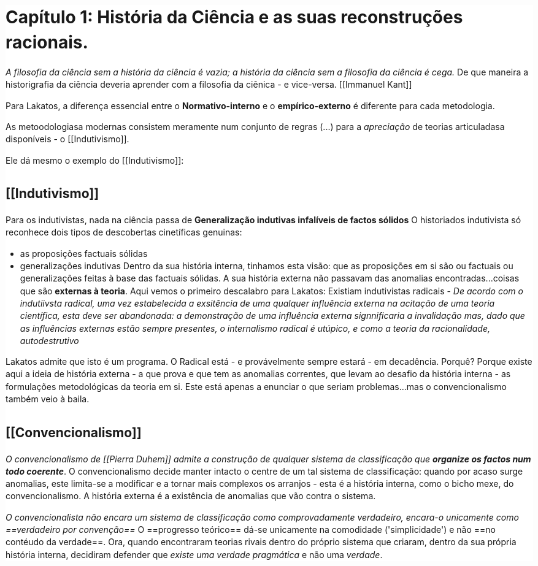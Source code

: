 # Capítulo 1: História da Ciência e as suas reconstruções racionais.

*A filosofia da ciência sem a história da ciência é vazia; a história da ciência sem a filosofia da ciência é cega.*
De que maneira a historigrafia da ciência deveria aprender com a filosofia da ciênica - e vice-versa. [[Immanuel Kant]]

Para Lakatos, a diferença essencial entre o **Normativo-interno** e o __empírico-externo__ é diferente para cada metodologia.

As metoodologiasa modernas consistem meramente num conjunto de regras (...) para a *apreciação* de teorias articuladasa disponíveis - o [[Indutivismo]].

Ele dá mesmo o exemplo do [[Indutivismo]]:
## [[Indutivismo]]
Para os indutivistas, nada na ciência passa de **Generalização indutivas infalíveis de factos sólidos**
O historiados indutivista só reconhece dois tipos de descobertas cinetíficas genuinas:
- as proposições factuais sólidas
- generalizações indutivas
Dentro da sua história interna, tinhamos esta visão: que as proposições em si são ou factuais ou generalizações feitas à base das factuais sólidas.
A sua história externa não passavam das anomalias encontradas...coisas que são **externas à teoria**.
Aqui vemos o primeiro descalabro para Lakatos:
Existiam indutivistas radicais - *De acordo com o indutiivsta radical, uma vez estabelecida a exsitência de uma qualquer influência externa na acitação de uma teoria científica, esta deve ser abandonada: a demonstração de uma influência externa signnificaria a invalidação mas, dado que as influências externas estão sempre presentes, o internalismo radical é utúpico, e como a teoria da racionalidade, autodestrutivo*

Lakatos admite que isto é um programa. O Radical está - e provávelmente sempre estará - em decadência. Porquê? 
Porque existe aqui a ideia de história externa - a que prova e que tem as anomalias correntes, que levam ao desafio da história interna - as formulações metodológicas da teoria em si.
Este está apenas a enunciar o que seriam problemas...mas o convencionalismo também veio à baila.

## [[Convencionalismo]]
*O convencionalismo de [[Pierra Duhem]] admite a construção de qualquer sistema de classificação que __organize os factos num todo coerente__*.
O convencionalismo decide manter intacto o centre de um tal sistema de classificação: quando por acaso surge anomalias, este limita-se a modificar e a tornar mais complexos os arranjos - esta é a história interna, como o bicho mexe, do convencionalismo. A história externa é a existência de anomalias que vão contra o sistema.

*O convencionalista não encara um sistema de classificação como comprovadamente verdadeiro, encara-o unicamente como ==verdadeiro por convenção==*
O ==progresso teórico== dá-se unicamente na comodidade ('simplicidade') e não ==no contéudo da verdade==.
Ora, quando encontraram teorias rivais dentro do próprio sistema que criaram, dentro da sua própria história interna, decidiram defender que *existe uma verdade pragmática* e não uma *verdade*.
